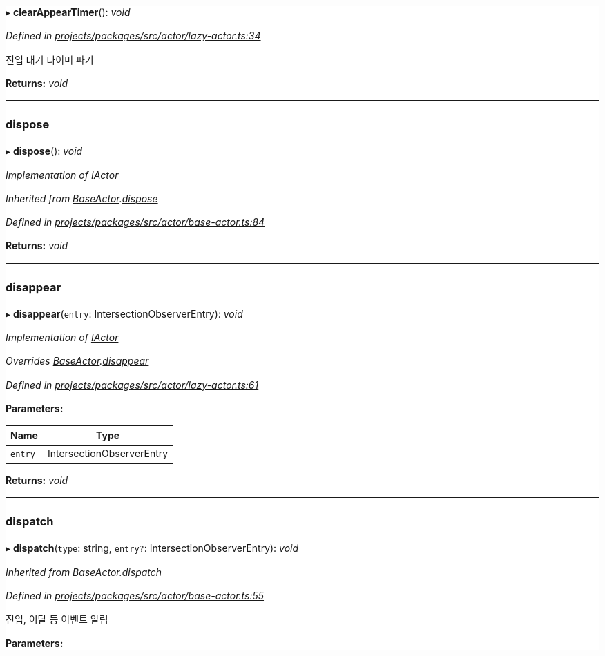 ▸ **clearAppearTimer**(): _void_

_Defined in [projects/packages/src/actor/lazy-actor.ts:34](https://github.com/molgga/jood-appearer/blob/4c4cb79/projects/packages/src/actor/lazy-actor.ts#L34)_

진입 대기 타이머 파기

**Returns:** _void_

---

### dispose

▸ **dispose**(): _void_

_Implementation of [IActor](../interfaces/iappearactor.md)_

_Inherited from [BaseActor](baseactor.md).[dispose](baseactor.md#dispose)_

_Defined in [projects/packages/src/actor/base-actor.ts:84](https://github.com/molgga/jood-appearer/blob/4c4cb79/projects/packages/src/actor/base-actor.ts#L84)_

**Returns:** _void_

---

### disappear

▸ **disappear**(`entry`: IntersectionObserverEntry): _void_

_Implementation of [IActor](../interfaces/iappearactor.md)_

_Overrides [BaseActor](baseactor.md).[disappear](baseactor.md#disappear)_

_Defined in [projects/packages/src/actor/lazy-actor.ts:61](https://github.com/molgga/jood-appearer/blob/4c4cb79/projects/packages/src/actor/lazy-actor.ts#L61)_

**Parameters:**

| Name    | Type                      |
| ------- | ------------------------- |
| `entry` | IntersectionObserverEntry |

**Returns:** _void_

---

### dispatch

▸ **dispatch**(`type`: string, `entry?`: IntersectionObserverEntry): _void_

_Inherited from [BaseActor](baseactor.md).[dispatch](baseactor.md#dispatch)_

_Defined in [projects/packages/src/actor/base-actor.ts:55](https://github.com/molgga/jood-appearer/blob/4c4cb79/projects/packages/src/actor/base-actor.ts#L55)_

진입, 이탈 등 이벤트 알림

**Parameters:**
